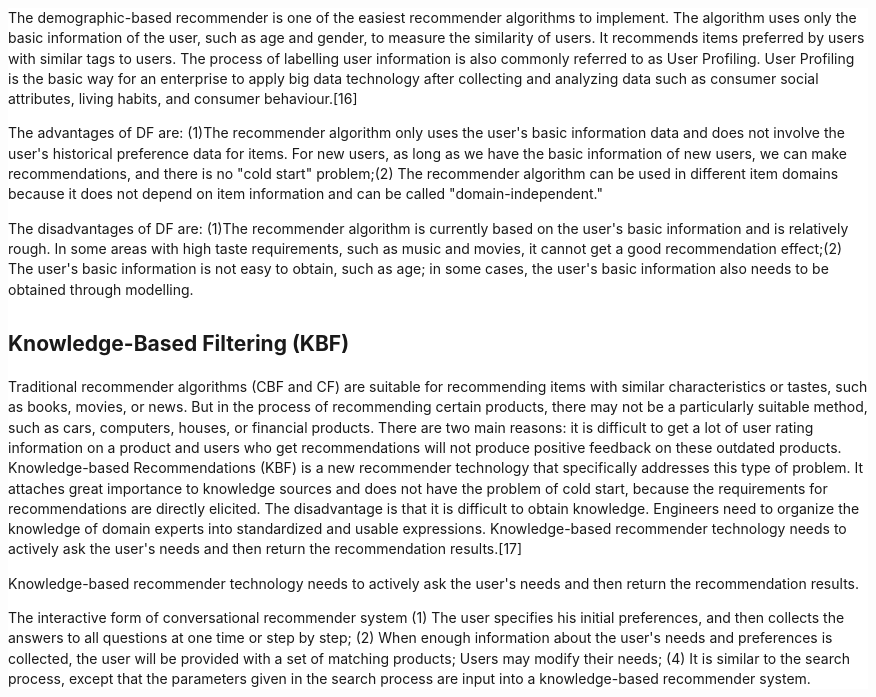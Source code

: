 
The demographic-based recommender is one of the easiest recommender
algorithms to implement. The algorithm uses only the basic information
of the user, such as age and gender, to measure the similarity of users.
It recommends items preferred by users with similar tags to users. The
process of labelling user information is also commonly referred to as
User Profiling. User Profiling is the basic way for an enterprise to
apply big data technology after collecting and analyzing data such as
consumer social attributes, living habits, and consumer
behaviour.[16]

The advantages of DF are: (1)The recommender algorithm only uses the
user's basic information data and does not involve the user's historical
preference data for items. For new users, as long as we have the basic
information of new users, we can make recommendations, and there is no
\"cold start\" problem;(2) The recommender algorithm can be used in
different item domains because it does not depend on item information
and can be called \"domain-independent.\"

The disadvantages of DF are: (1)The recommender algorithm is currently
based on the user's basic information and is relatively rough. In some
areas with high taste requirements, such as music and movies, it cannot
get a good recommendation effect;(2) The user's basic information is not
easy to obtain, such as age; in some cases, the user's basic information
also needs to be obtained through modelling.

Knowledge-Based Filtering (KBF)
-------------------------------


Traditional recommender algorithms (CBF and CF) are suitable for
recommending items with similar characteristics or tastes, such as
books, movies, or news. But in the process of recommending certain
products, there may not be a particularly suitable method, such as cars,
computers, houses, or financial products. There are two main reasons: it
is difficult to get a lot of user rating information on a product and
users who get recommendations will not produce positive feedback on
these outdated products. Knowledge-based Recommendations (KBF) is a new
recommender technology that specifically addresses this type of problem.
It attaches great importance to knowledge sources and does not have the
problem of cold start, because the requirements for recommendations are
directly elicited. The disadvantage is that it is difficult to obtain
knowledge. Engineers need to organize the knowledge of domain experts
into standardized and usable expressions. Knowledge-based recommender
technology needs to actively ask the user's needs and then return the
recommendation results.[17]

Knowledge-based recommender technology needs to actively ask the user's
needs and then return the recommendation results.

The interactive form of conversational recommender system (1) The user
specifies his initial preferences, and then collects the answers to all
questions at one time or step by step; (2) When enough information about
the user's needs and preferences is collected, the user will be provided
with a set of matching products; Users may modify their needs; (4) It is
similar to the search process, except that the parameters given in the
search process are input into a knowledge-based recommender system.
